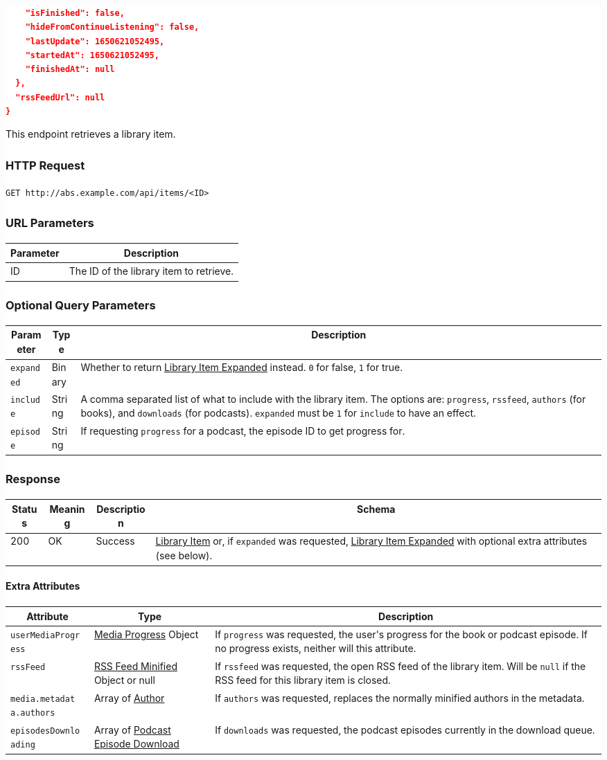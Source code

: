 ```json
    "isFinished": false,
    "hideFromContinueListening": false,
    "lastUpdate": 1650621052495,
    "startedAt": 1650621052495,
    "finishedAt": null
  },
  "rssFeedUrl": null
}
```

This endpoint retrieves a library item.

### HTTP Request

`GET http://abs.example.com/api/items/<ID>`

### URL Parameters

Parameter | Description
--------- | -----------
ID | The ID of the library item to retrieve.

### Optional Query Parameters

Parameter | Type | Description
--------- | ---- | -----------
`expanded` | Binary | Whether to return [Library Item Expanded](#library-item-expanded) instead. `0` for false, `1` for true.
`include` | String | A comma separated list of what to include with the library item. The options are: `progress`, `rssfeed`, `authors` (for books), and `downloads` (for podcasts). `expanded` must be `1` for `include` to have an effect.
`episode` | String | If requesting `progress` for a podcast, the episode ID to get progress for.

### Response

Status | Meaning | Description | Schema
------ | ------- | ----------- | ------
200 | OK | Success | [Library Item](#library-item) or, if `expanded` was requested, [Library Item Expanded](#library-item-expanded) with optional extra attributes (see below).

#### Extra Attributes

Attribute | Type | Description
--------- | ---- | -----------
`userMediaProgress` | [Media Progress](#media-progress) Object | If `progress` was requested, the user's progress for the book or podcast episode. If no progress exists, neither will this attribute.
`rssFeed` | [RSS Feed Minified](#rss-feed-minified) Object or null | If `rssfeed` was requested, the open RSS feed of the library item. Will be `null` if the RSS feed for this library item is closed.
`media.metadata.authors` | Array of [Author](#author) | If `authors` was requested, replaces the normally minified authors in the metadata.
`episodesDownloading` | Array of [Podcast Episode Download](#podcast-episode-download) | If `downloads` was requested, the podcast episodes currently in the download queue.
